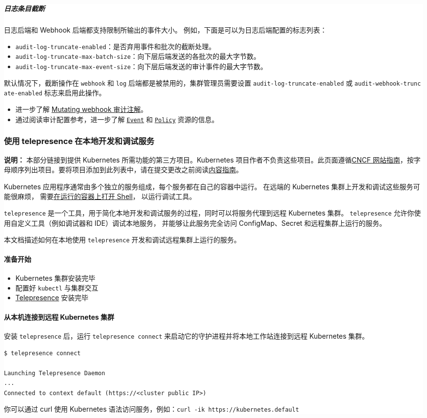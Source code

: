 ##### 日志条目截断[](https://kubernetes.io/zh-cn/docs/tasks/debug/debug-cluster/audit/#truncate)

日志后端和 Webhook 后端都支持限制所输出的事件大小。 例如，下面是可以为日志后端配置的标志列表：

- `audit-log-truncate-enabled`：是否弃用事件和批次的截断处理。
- `audit-log-truncate-max-batch-size`：向下层后端发送的各批次的最大字节数。
- `audit-log-truncate-max-event-size`：向下层后端发送的审计事件的最大字节数。

默认情况下，截断操作在 `webhook` 和 `log` 后端都是被禁用的，集群管理员需要设置 `audit-log-truncate-enabled` 或 `audit-webhook-truncate-enabled` 标志来启用此操作。

- 进一步了解 [Mutating webhook 审计注解](https://kubernetes.io/zh-cn/docs/reference/access-authn-authz/extensible-admission-controllers/#mutating-webhook-auditing-annotations)。
- 通过阅读审计配置参考，进一步了解 [`Event`](https://kubernetes.io/docs/reference/config-api/apiserver-audit.v1/#audit-k8s-io-v1-Event) 和 [`Policy`](https://kubernetes.io/docs/reference/config-api/apiserver-audit.v1/#audit-k8s-io-v1-Policy) 资源的信息。


### 使用 telepresence 在本地开发和调试服务

**说明：** 本部分链接到提供 Kubernetes 所需功能的第三方项目。Kubernetes 项目作者不负责这些项目。此页面遵循[CNCF 网站指南](https://github.com/cncf/foundation/blob/master/website-guidelines.md)，按字母顺序列出项目。要将项目添加到此列表中，请在提交更改之前阅读[内容指南](https://kubernetes.io/docs/contribute/style/content-guide/#third-party-content)。

Kubernetes 应用程序通常由多个独立的服务组成，每个服务都在自己的容器中运行。 在远端的 Kubernetes 集群上开发和调试这些服务可能很麻烦， 需要[在运行的容器上打开 Shell](https://kubernetes.io/zh-cn/docs/tasks/debug/debug-application/get-shell-running-container/)， 以运行调试工具。

`telepresence` 是一个工具，用于简化本地开发和调试服务的过程，同时可以将服务代理到远程 Kubernetes 集群。 `telepresence` 允许你使用自定义工具（例如调试器和 IDE）调试本地服务， 并能够让此服务完全访问 ConfigMap、Secret 和远程集群上运行的服务。

本文档描述如何在本地使用 `telepresence` 开发和调试远程集群上运行的服务。

#### 准备开始[](https://kubernetes.io/zh-cn/docs/tasks/debug/debug-cluster/local-debugging/#%E5%87%86%E5%A4%87%E5%BC%80%E5%A7%8B)

- Kubernetes 集群安装完毕
- 配置好 `kubectl` 与集群交互
- [Telepresence](https://www.telepresence.io/docs/latest/install/) 安装完毕

#### 从本机连接到远程 Kubernetes 集群[](https://kubernetes.io/zh-cn/docs/tasks/debug/debug-cluster/local-debugging/#connecting-your-local-machine-to-a-remote-cluster)

安装 `telepresence` 后，运行 `telepresence connect` 来启动它的守护进程并将本地工作站连接到远程 Kubernetes 集群。

```
$ telepresence connect
 
Launching Telepresence Daemon
...
Connected to context default (https://<cluster public IP>)
```

你可以通过 curl 使用 Kubernetes 语法访问服务，例如：`curl -ik https://kubernetes.default`

